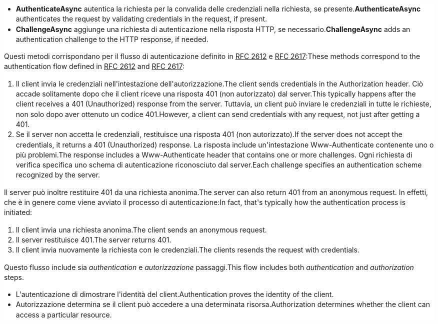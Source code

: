 - <span data-ttu-id="7ec4a-126">**AuthenticateAsync** autentica la richiesta per la convalida delle credenziali nella richiesta, se presente.</span><span class="sxs-lookup"><span data-stu-id="7ec4a-126">**AuthenticateAsync** authenticates the request by validating credentials in the request, if present.</span></span>
- <span data-ttu-id="7ec4a-127">**ChallengeAsync** aggiunge una richiesta di autenticazione nella risposta HTTP, se necessario.</span><span class="sxs-lookup"><span data-stu-id="7ec4a-127">**ChallengeAsync** adds an authentication challenge to the HTTP response, if needed.</span></span>

<span data-ttu-id="7ec4a-128">Questi metodi corrispondano per il flusso di autenticazione definito in [RFC 2612](http://tools.ietf.org/html/rfc2616) e [RFC 2617](http://tools.ietf.org/html/rfc2617):</span><span class="sxs-lookup"><span data-stu-id="7ec4a-128">These methods correspond to the authentication flow defined in [RFC 2612](http://tools.ietf.org/html/rfc2616) and [RFC 2617](http://tools.ietf.org/html/rfc2617):</span></span>

1. <span data-ttu-id="7ec4a-129">Il client invia le credenziali nell'intestazione dell'autorizzazione.</span><span class="sxs-lookup"><span data-stu-id="7ec4a-129">The client sends credentials in the Authorization header.</span></span> <span data-ttu-id="7ec4a-130">Ciò accade solitamente dopo che il client riceve una risposta 401 (non autorizzato) dal server.</span><span class="sxs-lookup"><span data-stu-id="7ec4a-130">This typically happens after the client receives a 401 (Unauthorized) response from the server.</span></span> <span data-ttu-id="7ec4a-131">Tuttavia, un client può inviare le credenziali in tutte le richieste, non solo dopo aver ottenuto un codice 401.</span><span class="sxs-lookup"><span data-stu-id="7ec4a-131">However, a client can send credentials with any request, not just after getting a 401.</span></span>
2. <span data-ttu-id="7ec4a-132">Se il server non accetta le credenziali, restituisce una risposta 401 (non autorizzato).</span><span class="sxs-lookup"><span data-stu-id="7ec4a-132">If the server does not accept the credentials, it returns a 401 (Unauthorized) response.</span></span> <span data-ttu-id="7ec4a-133">La risposta include un'intestazione Www-Authenticate contenente uno o più problemi.</span><span class="sxs-lookup"><span data-stu-id="7ec4a-133">The response includes a Www-Authenticate header that contains one or more challenges.</span></span> <span data-ttu-id="7ec4a-134">Ogni richiesta di verifica specifica uno schema di autenticazione riconosciuto dal server.</span><span class="sxs-lookup"><span data-stu-id="7ec4a-134">Each challenge specifies an authentication scheme recognized by the server.</span></span>

<span data-ttu-id="7ec4a-135">Il server può inoltre restituire 401 da una richiesta anonima.</span><span class="sxs-lookup"><span data-stu-id="7ec4a-135">The server can also return 401 from an anonymous request.</span></span> <span data-ttu-id="7ec4a-136">In effetti, che è in genere come viene avviato il processo di autenticazione:</span><span class="sxs-lookup"><span data-stu-id="7ec4a-136">In fact, that's typically how the authentication process is initiated:</span></span>

1. <span data-ttu-id="7ec4a-137">Il client invia una richiesta anonima.</span><span class="sxs-lookup"><span data-stu-id="7ec4a-137">The client sends an anonymous request.</span></span>
2. <span data-ttu-id="7ec4a-138">Il server restituisce 401.</span><span class="sxs-lookup"><span data-stu-id="7ec4a-138">The server returns 401.</span></span>
3. <span data-ttu-id="7ec4a-139">Il client invia nuovamente la richiesta con le credenziali.</span><span class="sxs-lookup"><span data-stu-id="7ec4a-139">The clients resends the request with credentials.</span></span>

<span data-ttu-id="7ec4a-140">Questo flusso include sia *authentication* e *autorizzazione* passaggi.</span><span class="sxs-lookup"><span data-stu-id="7ec4a-140">This flow includes both *authentication* and *authorization* steps.</span></span>

- <span data-ttu-id="7ec4a-141">L'autenticazione di dimostrare l'identità del client.</span><span class="sxs-lookup"><span data-stu-id="7ec4a-141">Authentication proves the identity of the client.</span></span>
- <span data-ttu-id="7ec4a-142">Autorizzazione determina se il client può accedere a una determinata risorsa.</span><span class="sxs-lookup"><span data-stu-id="7ec4a-142">Authorization determines whether the client can access a particular resource.</span></span>
